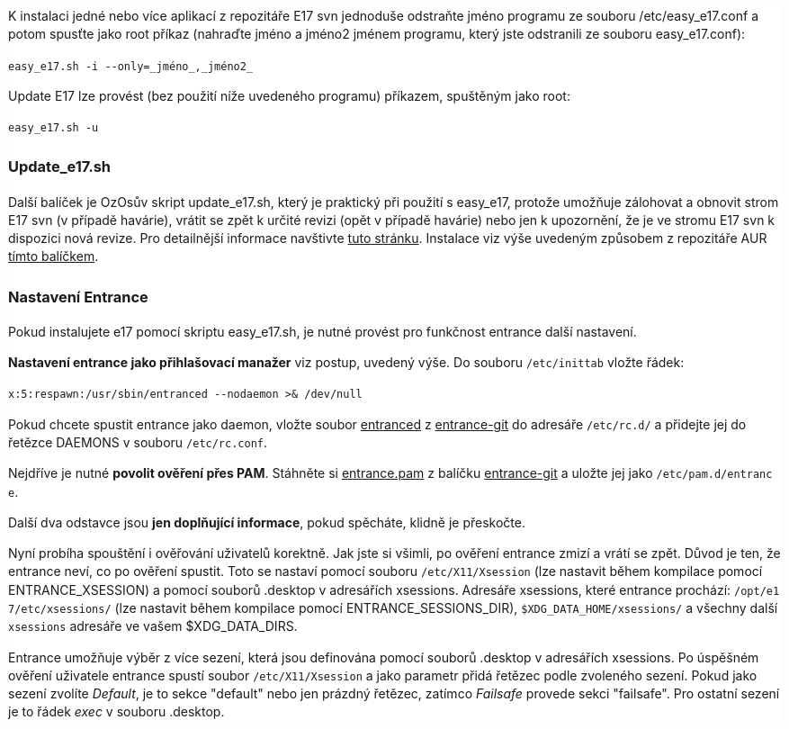 K instalaci jedné nebo více aplikací z repozitáře E17 svn jednoduše odstraňte jméno programu ze souboru /etc/easy_e17.conf a potom spusťte jako root příkaz (nahraďte jméno a jméno2 jménem programu, který jste odstranili ze souboru easy_e17.conf):

```
easy_e17.sh -i --only=_jméno_,_jméno2_

```

Update E17 lze provést (bez použití níže uvedeného programu) příkazem, spuštěným jako root:

```
easy_e17.sh -u

```

### Update_e17.sh

Další balíček je OzOsův skript update_e17.sh, který je praktický při použití s easy_e17, protože umožňuje zálohovat a obnovit strom E17 svn (v případě havárie), vrátit se zpět k určité revizi (opět v případě havárie) nebo jen k upozornění, že je ve stromu E17 svn k dispozici nová revize. Pro detailnější informace navštivte [tuto stránku](http://cafelinux.org/OzOs/content/how-administer-your-ozos-e17-desktop). Instalace viz výše uvedeným způsobem z repozitáře AUR [tímto balíčkem](https://aur.archlinux.org/packages.php?ID=23227).

### Nastavení Entrance

Pokud instalujete e17 pomocí skriptu easy_e17.sh, je nutné provést pro funkčnost entrance další nastavení.

**Nastavení entrance jako přihlašovací manažer** viz postup, uvedený výše. Do souboru `/etc/inittab` vložte řádek:

```
x:5:respawn:/usr/sbin/entranced --nodaemon >& /dev/null

```

Pokud chcete spustit entrance jako daemon, vložte soubor [entranced](https://repos.archlinux.org/wsvn/community/entrance-svn/trunk/entranced) z [entrance-git](https://aur.archlinux.org/packages/entrance-git/) do adresáře `/etc/rc.d/` a přidejte jej do řetězce DAEMONS v souboru `/etc/rc.conf`.

Nejdříve je nutné **povolit ověření přes PAM**. Stáhněte si [entrance.pam](https://repos.archlinux.org/wsvn/community/entrance-svn/trunk/entrance.pam) z balíčku [entrance-git](https://aur.archlinux.org/packages/entrance-git/) a uložte jej jako `/etc/pam.d/entrance`.

Další dva odstavce jsou **jen doplňující informace**, pokud spěcháte, klidně je přeskočte.

Nyní probíha spouštění i ověřování uživatelů korektně. Jak jste si všimli, po ověření entrance zmizí a vrátí se zpět. Důvod je ten, že entrance neví, co po ověření spustit. Toto se nastaví pomocí souboru `/etc/X11/Xsession` (lze nastavit během kompilace pomocí ENTRANCE_XSESSION) a pomocí souborů .desktop v adresářích xsessions. Adresáře xsessions, které entrance prochází: `/opt/e17/etc/xsessions/` (lze nastavit během kompilace pomocí ENTRANCE_SESSIONS_DIR), `$XDG_DATA_HOME/xsessions/` a všechny další `xsessions` adresáře ve vašem $XDG_DATA_DIRS.

Entrance umožňuje výběr z více sezení, která jsou definována pomocí souborů .desktop v adresářích xsessions. Po úspěšném ověření uživatele entrance spustí soubor `/etc/X11/Xsession` a jako parametr přidá řetězec podle zvoleného sezení. Pokud jako sezení zvolíte _Default_, je to sekce "default" nebo jen prázdný řetězec, zatímco _Failsafe_ provede sekci "failsafe". Pro ostatní sezení je to řádek _exec_ v souboru .desktop.
